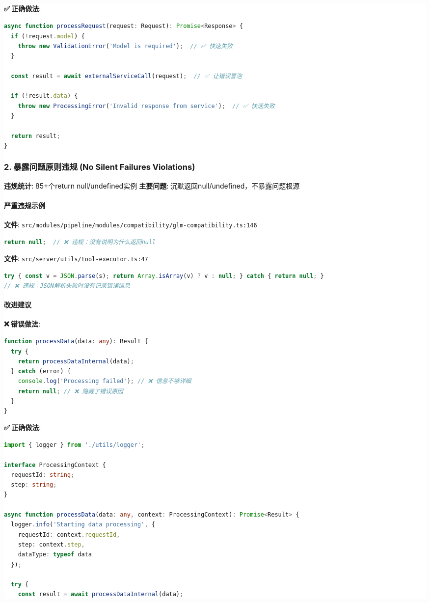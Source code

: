 **✅ 正确做法**:
```typescript
async function processRequest(request: Request): Promise<Response> {
  if (!request.model) {
    throw new ValidationError('Model is required');  // ✅ 快速失败
  }

  const result = await externalServiceCall(request);  // ✅ 让错误冒泡

  if (!result.data) {
    throw new ProcessingError('Invalid response from service');  // ✅ 快速失败
  }

  return result;
}
```

### 2. 暴露问题原则违规 (No Silent Failures Violations)

**违规统计**: 85+个return null/undefined实例
**主要问题**: 沉默返回null/undefined，不暴露问题根源

#### 严重违规示例

**文件**: `src/modules/pipeline/modules/compatibility/glm-compatibility.ts:146`
```typescript
return null;  // ❌ 违规：没有说明为什么返回null
```

**文件**: `src/server/utils/tool-executor.ts:47`
```typescript
try { const v = JSON.parse(s); return Array.isArray(v) ? v : null; } catch { return null; }
// ❌ 违规：JSON解析失败时没有记录错误信息
```

#### 改进建议

**❌ 错误做法**:
```typescript
function processData(data: any): Result {
  try {
    return processDataInternal(data);
  } catch (error) {
    console.log('Processing failed'); // ❌ 信息不够详细
    return null; // ❌ 隐藏了错误原因
  }
}
```

**✅ 正确做法**:
```typescript
import { logger } from './utils/logger';

interface ProcessingContext {
  requestId: string;
  step: string;
}

async function processData(data: any, context: ProcessingContext): Promise<Result> {
  logger.info('Starting data processing', {
    requestId: context.requestId,
    step: context.step,
    dataType: typeof data
  });

  try {
    const result = await processDataInternal(data);
```